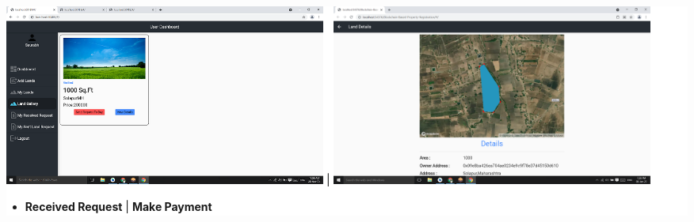   <img src="screenshots/Screenshot3.png" height="225"> | <img src="screenshots/Screenshot9.png" height="225">
- **Received Request** | **Make Payment**